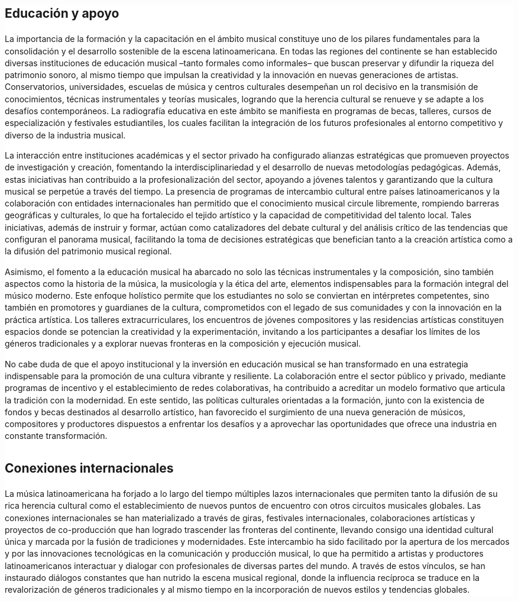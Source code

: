 
## Educación y apoyo

La importancia de la formación y la capacitación en el ámbito musical constituye uno de los pilares fundamentales para la consolidación y el desarrollo sostenible de la escena latinoamericana. En todas las regiones del continente se han establecido diversas instituciones de educación musical –tanto formales como informales– que buscan preservar y difundir la riqueza del patrimonio sonoro, al mismo tiempo que impulsan la creatividad y la innovación en nuevas generaciones de artistas. Conservatorios, universidades, escuelas de música y centros culturales desempeñan un rol decisivo en la transmisión de conocimientos, técnicas instrumentales y teorías musicales, logrando que la herencia cultural se renueve y se adapte a los desafíos contemporáneos. La radiografía educativa en este ámbito se manifiesta en programas de becas, talleres, cursos de especialización y festivales estudiantiles, los cuales facilitan la integración de los futuros profesionales al entorno competitivo y diverso de la industria musical.

La interacción entre instituciones académicas y el sector privado ha configurado alianzas estratégicas que promueven proyectos de investigación y creación, fomentando la interdisciplinariedad y el desarrollo de nuevas metodologías pedagógicas. Además, estas iniciativas han contribuido a la profesionalización del sector, apoyando a jóvenes talentos y garantizando que la cultura musical se perpetúe a través del tiempo. La presencia de programas de intercambio cultural entre países latinoamericanos y la colaboración con entidades internacionales han permitido que el conocimiento musical circule libremente, rompiendo barreras geográficas y culturales, lo que ha fortalecido el tejido artístico y la capacidad de competitividad del talento local. Tales iniciativas, además de instruir y formar, actúan como catalizadores del debate cultural y del análisis crítico de las tendencias que configuran el panorama musical, facilitando la toma de decisiones estratégicas que benefician tanto a la creación artística como a la difusión del patrimonio musical regional.

Asimismo, el fomento a la educación musical ha abarcado no solo las técnicas instrumentales y la composición, sino también aspectos como la historia de la música, la musicología y la ética del arte, elementos indispensables para la formación integral del músico moderno. Este enfoque holístico permite que los estudiantes no solo se conviertan en intérpretes competentes, sino también en promotores y guardianes de la cultura, comprometidos con el legado de sus comunidades y con la innovación en la práctica artística. Los talleres extracurriculares, los encuentros de jóvenes compositores y las residencias artísticas constituyen espacios donde se potencian la creatividad y la experimentación, invitando a los participantes a desafiar los límites de los géneros tradicionales y a explorar nuevas fronteras en la composición y ejecución musical.

No cabe duda de que el apoyo institucional y la inversión en educación musical se han transformado en una estrategia indispensable para la promoción de una cultura vibrante y resiliente. La colaboración entre el sector público y privado, mediante programas de incentivo y el establecimiento de redes colaborativas, ha contribuido a acreditar un modelo formativo que articula la tradición con la modernidad. En este sentido, las políticas culturales orientadas a la formación, junto con la existencia de fondos y becas destinados al desarrollo artístico, han favorecido el surgimiento de una nueva generación de músicos, compositores y productores dispuestos a enfrentar los desafíos y a aprovechar las oportunidades que ofrece una industria en constante transformación.


## Conexiones internacionales

La música latinoamericana ha forjado a lo largo del tiempo múltiples lazos internacionales que permiten tanto la difusión de su rica herencia cultural como el establecimiento de nuevos puntos de encuentro con otros circuitos musicales globales. Las conexiones internacionales se han materializado a través de giras, festivales internacionales, colaboraciones artísticas y proyectos de co-producción que han logrado trascender las fronteras del continente, llevando consigo una identidad cultural única y marcada por la fusión de tradiciones y modernidades. Este intercambio ha sido facilitado por la apertura de los mercados y por las innovaciones tecnológicas en la comunicación y producción musical, lo que ha permitido a artistas y productores latinoamericanos interactuar y dialogar con profesionales de diversas partes del mundo. A través de estos vínculos, se han instaurado diálogos constantes que han nutrido la escena musical regional, donde la influencia recíproca se traduce en la revalorización de géneros tradicionales y al mismo tiempo en la incorporación de nuevos estilos y tendencias globales.
